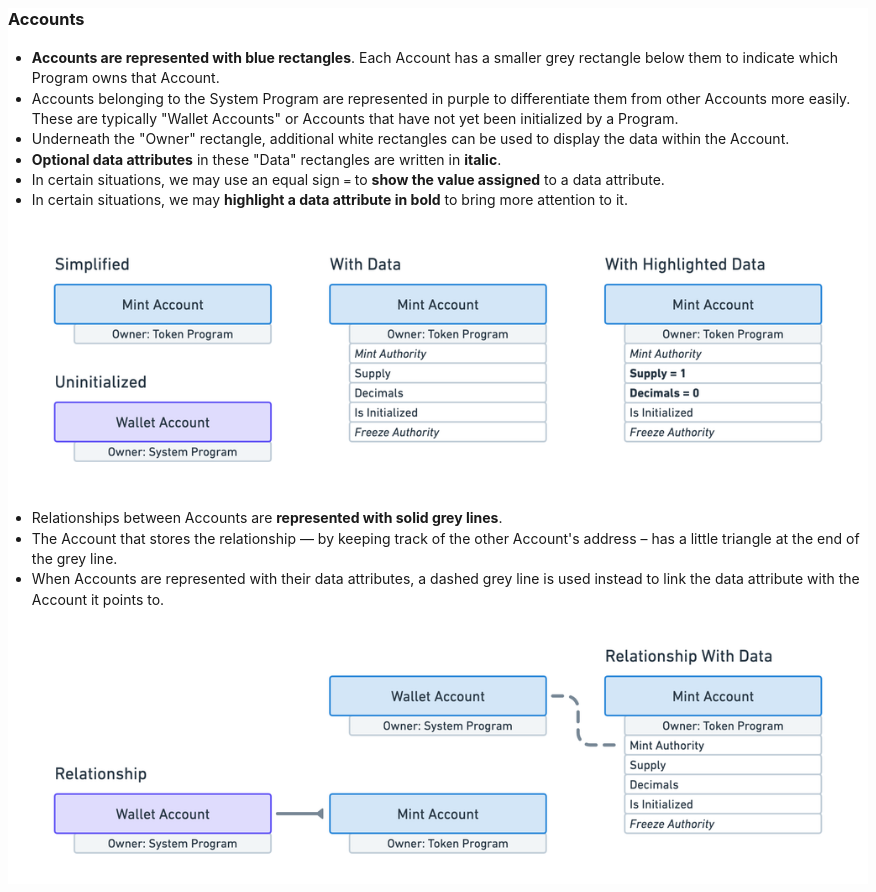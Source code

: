 ### Accounts

- **Accounts are represented with blue rectangles**. Each Account has a smaller grey rectangle below them to indicate which Program owns that Account.
- Accounts belonging to the System Program are represented in purple to differentiate them from other Accounts more easily. These are typically "Wallet Accounts" or Accounts that have not yet been initialized by a Program.
- Underneath the "Owner" rectangle, additional white rectangles can be used to display the data within the Account.
- **Optional data attributes** in these "Data" rectangles are written in **italic**.
- In certain situations, we may use an equal sign `=` to **show the value assigned** to a data attribute.
- In certain situations, we may **highlight a data attribute in bold** to bring more attention to it.

![](./assets/Understanding-Programs-Diagrams-Accounts.png#radius)

- Relationships between Accounts are **represented with solid grey lines**.
- The Account that stores the relationship — by keeping track of the other Account's address – has a little triangle at the end of the grey line.
- When Accounts are represented with their data attributes, a dashed grey line is used instead to link the data attribute with the Account it points to.

![](./assets/Understanding-Programs-Diagrams-Relationships.png#radius)
